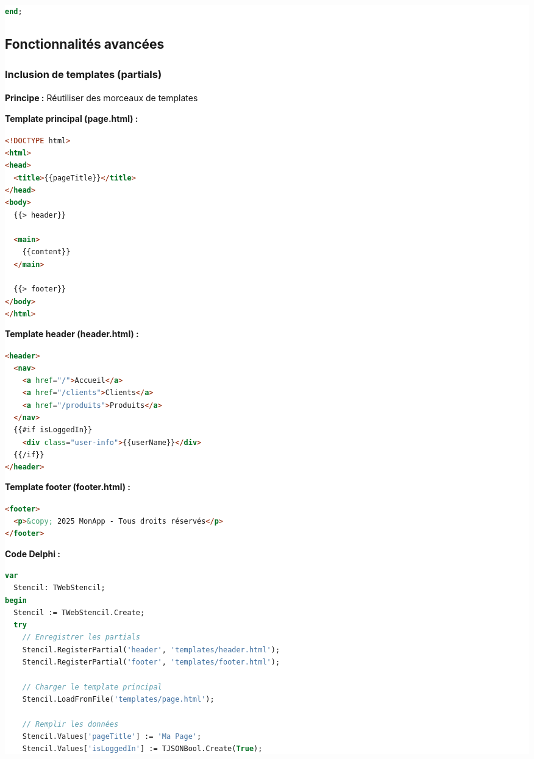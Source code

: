 ```pascal
end;
```

## Fonctionnalités avancées

### Inclusion de templates (partials)

**Principe :** Réutiliser des morceaux de templates

**Template principal (page.html) :**
```html
<!DOCTYPE html>
<html>
<head>
  <title>{{pageTitle}}</title>
</head>
<body>
  {{> header}}

  <main>
    {{content}}
  </main>

  {{> footer}}
</body>
</html>
```

**Template header (header.html) :**
```html
<header>
  <nav>
    <a href="/">Accueil</a>
    <a href="/clients">Clients</a>
    <a href="/produits">Produits</a>
  </nav>
  {{#if isLoggedIn}}
    <div class="user-info">{{userName}}</div>
  {{/if}}
</header>
```

**Template footer (footer.html) :**
```html
<footer>
  <p>&copy; 2025 MonApp - Tous droits réservés</p>
</footer>
```

**Code Delphi :**
```pascal
var
  Stencil: TWebStencil;
begin
  Stencil := TWebStencil.Create;
  try
    // Enregistrer les partials
    Stencil.RegisterPartial('header', 'templates/header.html');
    Stencil.RegisterPartial('footer', 'templates/footer.html');

    // Charger le template principal
    Stencil.LoadFromFile('templates/page.html');

    // Remplir les données
    Stencil.Values['pageTitle'] := 'Ma Page';
    Stencil.Values['isLoggedIn'] := TJSONBool.Create(True);
```
